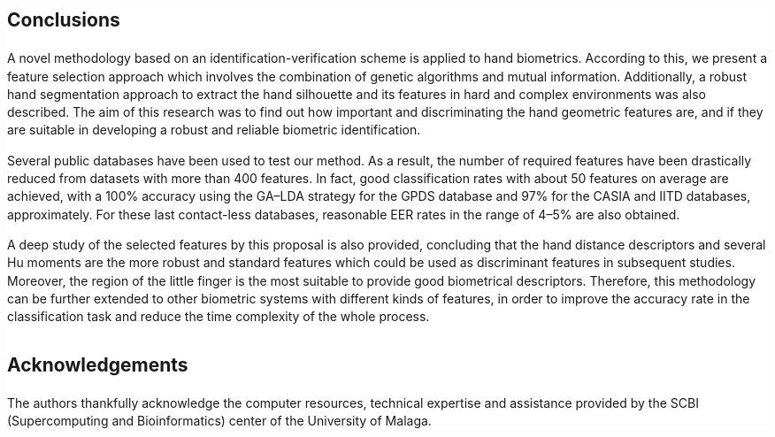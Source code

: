 ## Conclusions

A novel methodology based on an identification-verification scheme is applied to hand biometrics. According to this, we present a feature selection approach which involves the combination of genetic algorithms and mutual information. Additionally, a robust hand segmentation approach to extract the hand silhouette and its features in hard and complex environments was also described. The aim of this research was to find out how important and discriminating the hand geometric features are, and if they are suitable in developing a robust and reliable biometric identification.

Several public databases have been used to test our method. As a result, the number of required features have been drastically reduced from datasets with more than 400 features. In fact, good classification rates with about 50 features on average are achieved, with a 100% accuracy using the GA–LDA strategy for the GPDS database and 97% for the CASIA and IITD databases, approximately. For these last contact-less databases, reasonable EER rates in the range of 4–5% are also obtained.

A deep study of the selected features by this proposal is also provided, concluding that the hand distance descriptors and several Hu moments are the more robust and standard features which could be used as discriminant features in subsequent studies. Moreover, the region of the little finger is the most suitable to provide good biometrical descriptors. Therefore, this methodology can be further extended to other biometric systems with different kinds of features, in order to improve the accuracy rate in the classification task and reduce the time complexity of the whole process.

## Acknowledgements

The authors thankfully acknowledge the computer resources, technical expertise and assistance provided by the SCBI (Supercomputing and Bioinformatics) center of the University of Malaga.
